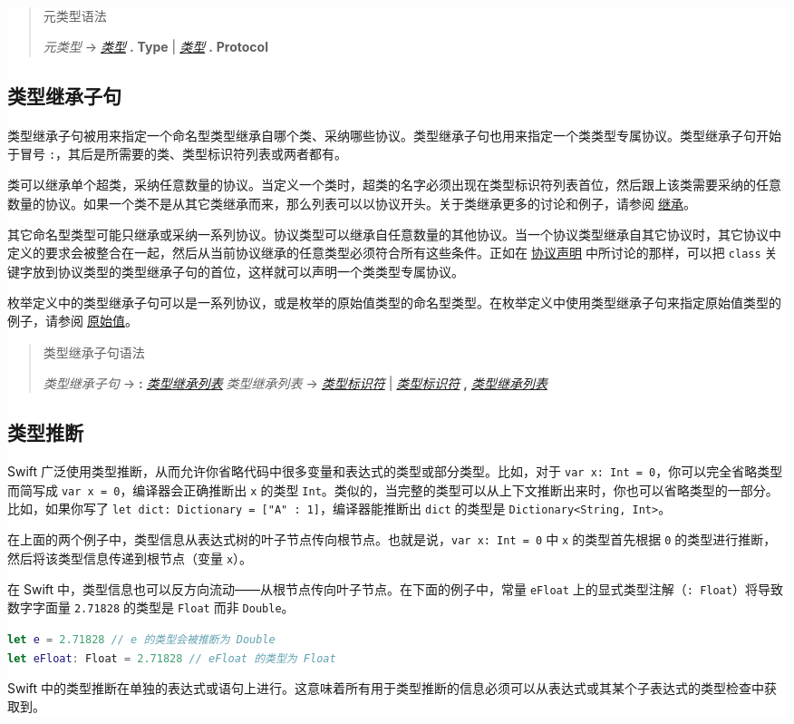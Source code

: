 > 元类型语法
>
>  _元类型_ → [_类型_](03_types.md#type) **.** **Type** \| [_类型_](03_types.md#type) **.** **Protocol**

## 类型继承子句

类型继承子句被用来指定一个命名型类型继承自哪个类、采纳哪些协议。类型继承子句也用来指定一个类类型专属协议。类型继承子句开始于冒号 `:`，其后是所需要的类、类型标识符列表或两者都有。

类可以继承单个超类，采纳任意数量的协议。当定义一个类时，超类的名字必须出现在类型标识符列表首位，然后跟上该类需要采纳的任意数量的协议。如果一个类不是从其它类继承而来，那么列表可以以协议开头。关于类继承更多的讨论和例子，请参阅 [继承](https://github.com/ininmm/the-swift-programming-language-in-chinese/tree/8b9f8ba4cb97148e9d1b43c50f9e1c8e4175f753/source/chapter2/13_Inheritance.html)。

其它命名型类型可能只继承或采纳一系列协议。协议类型可以继承自任意数量的其他协议。当一个协议类型继承自其它协议时，其它协议中定义的要求会被整合在一起，然后从当前协议继承的任意类型必须符合所有这些条件。正如在 [协议声明](https://github.com/ininmm/the-swift-programming-language-in-chinese/tree/8b9f8ba4cb97148e9d1b43c50f9e1c8e4175f753/source/chapter3/05_Declarations.html#protocol_declaration) 中所讨论的那样，可以把 `class` 关键字放到协议类型的类型继承子句的首位，这样就可以声明一个类类型专属协议。

枚举定义中的类型继承子句可以是一系列协议，或是枚举的原始值类型的命名型类型。在枚举定义中使用类型继承子句来指定原始值类型的例子，请参阅 [原始值](https://github.com/ininmm/the-swift-programming-language-in-chinese/tree/8b9f8ba4cb97148e9d1b43c50f9e1c8e4175f753/source/chapter2/08_Enumerations.html#raw_values)。

> 类型继承子句语法
>
>  _类型继承子句_ → **:** [_类型继承列表_](03_types.md#type-inheritance-list)  _类型继承列表_ → [_类型标识符_](03_types.md#type-identifier) \| [_类型标识符_](03_types.md#type-identifier) **,** [_类型继承列表_](03_types.md#type-inheritance-list)

## 类型推断

Swift 广泛使用类型推断，从而允许你省略代码中很多变量和表达式的类型或部分类型。比如，对于 `var x: Int = 0`，你可以完全省略类型而简写成 `var x = 0`，编译器会正确推断出 `x` 的类型 `Int`。类似的，当完整的类型可以从上下文推断出来时，你也可以省略类型的一部分。比如，如果你写了 `let dict: Dictionary = ["A" : 1]`，编译器能推断出 `dict` 的类型是 `Dictionary<String, Int>`。

在上面的两个例子中，类型信息从表达式树的叶子节点传向根节点。也就是说，`var x: Int = 0` 中 `x` 的类型首先根据 `0` 的类型进行推断，然后将该类型信息传递到根节点（变量 `x`）。

在 Swift 中，类型信息也可以反方向流动——从根节点传向叶子节点。在下面的例子中，常量 `eFloat` 上的显式类型注解（`: Float`）将导致数字字面量 `2.71828` 的类型是 `Float` 而非 `Double`。

```swift
let e = 2.71828 // e 的类型会被推断为 Double
let eFloat: Float = 2.71828 // eFloat 的类型为 Float
```

Swift 中的类型推断在单独的表达式或语句上进行。这意味着所有用于类型推断的信息必须可以从表达式或其某个子表达式的类型检查中获取到。

